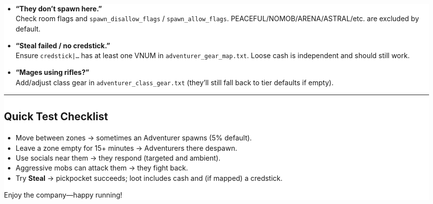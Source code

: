 - **“They don’t spawn here.”**  
  Check room flags and `spawn_disallow_flags` / `spawn_allow_flags`. PEACEFUL/NOMOB/ARENA/ASTRAL/etc. are excluded by default.

- **“Steal failed / no credstick.”**  
  Ensure `credstick|…` has at least one VNUM in `adventurer_gear_map.txt`. Loose cash is independent and should still work.

- **“Mages using rifles?”**  
  Add/adjust class gear in `adventurer_class_gear.txt` (they’ll still fall back to tier defaults if empty).

---

## Quick Test Checklist

- Move between zones → sometimes an Adventurer spawns (5% default).  
- Leave a zone empty for 15+ minutes → Adventurers there despawn.  
- Use socials near them → they respond (targeted and ambient).  
- Aggressive mobs can attack them → they fight back.  
- Try **Steal** → pickpocket succeeds; loot includes cash and (if mapped) a credstick.

Enjoy the company—happy running!
